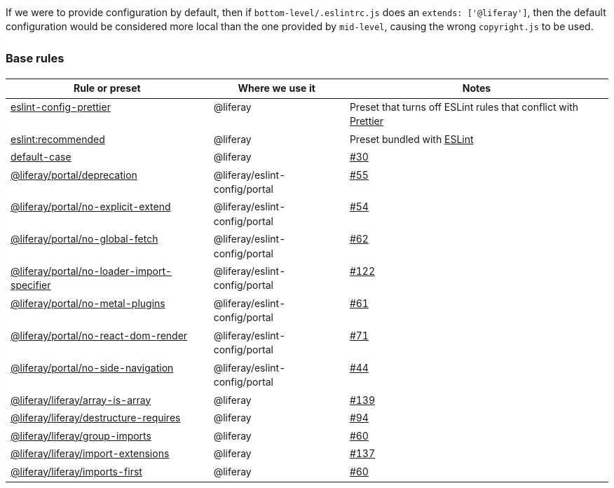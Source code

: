 If we were to provide configuration by default, then if `bottom-level/.eslintrc.js` does an `extends: ['@liferay']`, then the default configuration would be considered more local than the one provided by `mid-level`, causing the wrong `copyright.js` to be used.

### Base rules

| Rule or preset                                                                                                                          | Where we use it                                            | Notes                                                                                                                              |
| --------------------------------------------------------------------------------------------------------------------------------------- | ---------------------------------------------------------- | ---------------------------------------------------------------------------------------------------------------------------------- |
| [eslint-config-prettier](https://github.com/prettier/eslint-config-prettier)                                                            | @liferay                                                   | Preset that turns off ESLint rules that conflict with [Prettier](https://prettier.io/)                                             |
| [eslint:recommended](https://eslint.org/docs/rules/)                                                                                    | @liferay                                                   | Preset bundled with [ESLint](https://eslint.org/docs/rules/)                                                                       |
| [default-case](https://eslint.org/docs/rules/default-case)                                                                              | @liferay                                                   | [\#30](https://github.com/liferay/eslint-config-liferay/pull/30)                                                                   |
| [@liferay/portal/deprecation](./plugins/portal/docs/rules/deprecation.md)                                                               | @liferay/eslint-config/portal                              | [\#55](https://github.com/liferay/eslint-config-liferay/pull/55)                                                                   |
| [@liferay/portal/no-explicit-extend](./plugins/portal/docs/rules/no-explicit-extend.md)                                                 | @liferay/eslint-config/portal                              | [\#54](https://github.com/liferay/eslint-config-liferay/pull/54)                                                                   |
| [@liferay/portal/no-global-fetch](./plugins/portal/docs/rules/no-global-fetch.md)                                                       | @liferay/eslint-config/portal                              | [\#62](https://github.com/liferay/eslint-config-liferay/pull/62)                                                                   |
| [@liferay/portal/no-loader-import-specifier](./plugins/portal/docs/rules/no-loader-import-specifier.md)                                 | @liferay/eslint-config/portal                              | [\#122](https://github.com/liferay/eslint-config-liferay/issues/122)                                                               |
| [@liferay/portal/no-metal-plugins](./plugins/portal/docs/rules/no-metal-plugins.md)                                                     | @liferay/eslint-config/portal                              | [\#61](https://github.com/liferay/eslint-config-liferay/pull/61)                                                                   |
| [@liferay/portal/no-react-dom-render](./plugins/portal/docs/rules/no-react-dom-render.md)                                               | @liferay/eslint-config/portal                              | [\#71](https://github.com/liferay/eslint-config-liferay/pull/71)                                                                   |
| [@liferay/portal/no-side-navigation](./plugins/portal/docs/rules/no-side-navigation.md)                                                 | @liferay/eslint-config/portal                              | [\#44](https://github.com/liferay/eslint-config-liferay/pull/44)                                                                   |
| [@liferay/liferay/array-is-array](./plugins/liferay/docs/rules/array-is-array.md)                                                       | @liferay                                                   | [\#139](https://github.com/liferay/eslint-config-liferay/issues/139)                                                               |
| [@liferay/liferay/destructure-requires](./plugins/liferay/docs/rules/destructure-requires.md)                                           | @liferay                                                   | [\#94](https://github.com/liferay/eslint-config-liferay/issues/94)                                                                 |
| [@liferay/liferay/group-imports](./plugins/liferay/docs/rules/group-imports.md)                                                         | @liferay                                                   | [\#60](https://github.com/liferay/liferay-frontend-guidelines/issues/60)                                                           |
| [@liferay/liferay/import-extensions](./plugins/liferay/docs/rules/import-extensions.md)                                                 | @liferay                                                   | [\#137](https://github.com/liferay/eslint-config-liferay/issues/137)                                                               |
| [@liferay/liferay/imports-first](./plugins/liferay/docs/rules/imports-first.md)                                                         | @liferay                                                   | [\#60](https://github.com/liferay/liferay-frontend-guidelines/issues/60)                                                           |